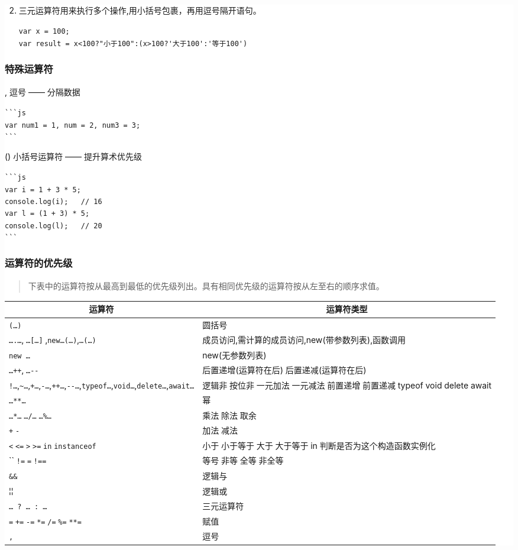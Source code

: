 2. 三元运算符用来执行多个操作,用小括号包裹，再用逗号隔开语句。

   ```
   var x = 100;
   var result = x<100?"小于100":(x>100?'大于100':'等于100')
   ```

### 特殊运算符

, 逗号 —— 分隔数据

```
​```js
var num1 = 1, num = 2, num3 = 3;
​```
```

() 小括号运算符 —— 提升算术优先级

```
​```js
var i = 1 + 3 * 5;
console.log(i);   // 16
var l = (1 + 3) * 5;
console.log(l);   // 20
​```
```

### 运算符的优先级

> 下表中的运算符按从最高到最低的优先级列出。具有相同优先级的运算符按从左至右的顺序求值。

| 运算符                                                       | 运算符类型                                                   |
| ------------------------------------------------------------ | ------------------------------------------------------------ |
| `(…)`                                                        | 圆括号                                                       |
| `….…`, `…[…]` ,`new…(…)`,`…(…)`                              | 成员访问,需计算的成员访问,new(带参数列表),函数调用           |
| `new …`                                                      | new(无参数列表)                                              |
| `…++`, `…--`                                                 | 后置递增(运算符在后) 后置递减(运算符在后)                    |
| `!…`,`~…`,`+…`,`-…`,`++…`,`--…`,`typeof…`,`void…`,`delete…`,`await…` | 逻辑非 按位非 一元加法 一元减法 前置递增 前置递减 typeof void delete await |
| `…**…`                                                       | 幂                                                           |
| `…*…` `…/…` `…%…`                                            | 乘法 除法 取余                                               |
| `+` `-`                                                      | 加法 减法                                                    |
| `<` `<=` `>` `>=` `in` `instanceof`                          | 小于 小于等于 大于 大于等于 in 判断是否为这个构造函数实例化  |
| `` `!=` `=` `!==`                                            | 等号 非等 全等 非全等                                        |
| `&&`                                                         | 逻辑与                                                       |
| ¦¦                                                           | 逻辑或                                                       |
| `… ? … : …`                                                  | 三元运算符                                                   |
| `=` `+=` `-=` `*=` `/=` `%=` `**=`                           | 赋值                                                         |
| `,`                                                          | 逗号                                                         |
